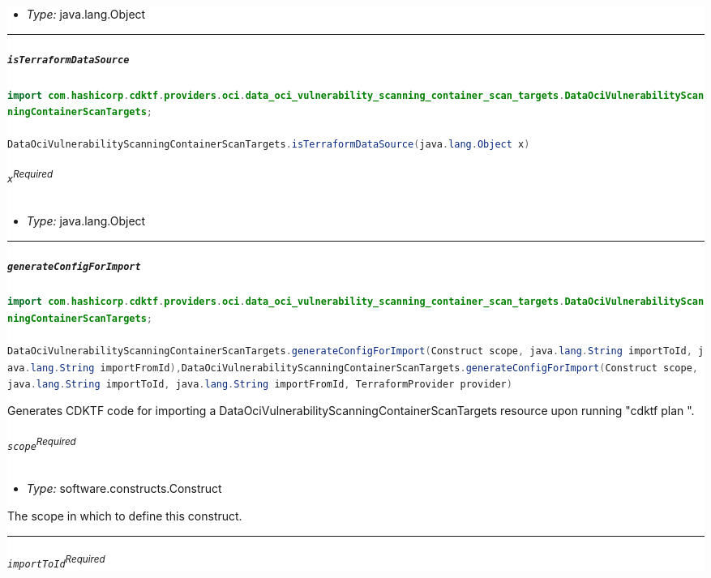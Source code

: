 - *Type:* java.lang.Object

---

##### `isTerraformDataSource` <a name="isTerraformDataSource" id="rhizo-co-terraform-provider-oci.dataOciVulnerabilityScanningContainerScanTargets.DataOciVulnerabilityScanningContainerScanTargets.isTerraformDataSource"></a>

```java
import com.hashicorp.cdktf.providers.oci.data_oci_vulnerability_scanning_container_scan_targets.DataOciVulnerabilityScanningContainerScanTargets;

DataOciVulnerabilityScanningContainerScanTargets.isTerraformDataSource(java.lang.Object x)
```

###### `x`<sup>Required</sup> <a name="x" id="rhizo-co-terraform-provider-oci.dataOciVulnerabilityScanningContainerScanTargets.DataOciVulnerabilityScanningContainerScanTargets.isTerraformDataSource.parameter.x"></a>

- *Type:* java.lang.Object

---

##### `generateConfigForImport` <a name="generateConfigForImport" id="rhizo-co-terraform-provider-oci.dataOciVulnerabilityScanningContainerScanTargets.DataOciVulnerabilityScanningContainerScanTargets.generateConfigForImport"></a>

```java
import com.hashicorp.cdktf.providers.oci.data_oci_vulnerability_scanning_container_scan_targets.DataOciVulnerabilityScanningContainerScanTargets;

DataOciVulnerabilityScanningContainerScanTargets.generateConfigForImport(Construct scope, java.lang.String importToId, java.lang.String importFromId),DataOciVulnerabilityScanningContainerScanTargets.generateConfigForImport(Construct scope, java.lang.String importToId, java.lang.String importFromId, TerraformProvider provider)
```

Generates CDKTF code for importing a DataOciVulnerabilityScanningContainerScanTargets resource upon running "cdktf plan <stack-name>".

###### `scope`<sup>Required</sup> <a name="scope" id="rhizo-co-terraform-provider-oci.dataOciVulnerabilityScanningContainerScanTargets.DataOciVulnerabilityScanningContainerScanTargets.generateConfigForImport.parameter.scope"></a>

- *Type:* software.constructs.Construct

The scope in which to define this construct.

---

###### `importToId`<sup>Required</sup> <a name="importToId" id="rhizo-co-terraform-provider-oci.dataOciVulnerabilityScanningContainerScanTargets.DataOciVulnerabilityScanningContainerScanTargets.generateConfigForImport.parameter.importToId"></a>
